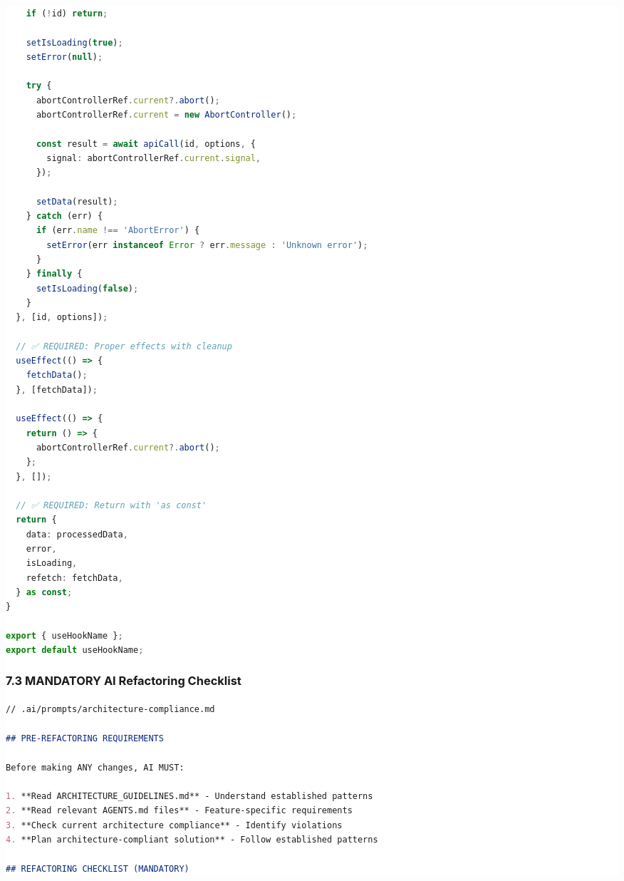 ````typescript
    if (!id) return;

    setIsLoading(true);
    setError(null);

    try {
      abortControllerRef.current?.abort();
      abortControllerRef.current = new AbortController();

      const result = await apiCall(id, options, {
        signal: abortControllerRef.current.signal,
      });

      setData(result);
    } catch (err) {
      if (err.name !== 'AbortError') {
        setError(err instanceof Error ? err.message : 'Unknown error');
      }
    } finally {
      setIsLoading(false);
    }
  }, [id, options]);

  // ✅ REQUIRED: Proper effects with cleanup
  useEffect(() => {
    fetchData();
  }, [fetchData]);

  useEffect(() => {
    return () => {
      abortControllerRef.current?.abort();
    };
  }, []);

  // ✅ REQUIRED: Return with 'as const'
  return {
    data: processedData,
    error,
    isLoading,
    refetch: fetchData,
  } as const;
}

export { useHookName };
export default useHookName;
````

### 7.3 **MANDATORY AI Refactoring Checklist**

```markdown
// .ai/prompts/architecture-compliance.md

## PRE-REFACTORING REQUIREMENTS

Before making ANY changes, AI MUST:

1. **Read ARCHITECTURE_GUIDELINES.md** - Understand established patterns
2. **Read relevant AGENTS.md files** - Feature-specific requirements
3. **Check current architecture compliance** - Identify violations
4. **Plan architecture-compliant solution** - Follow established patterns

## REFACTORING CHECKLIST (MANDATORY)

```